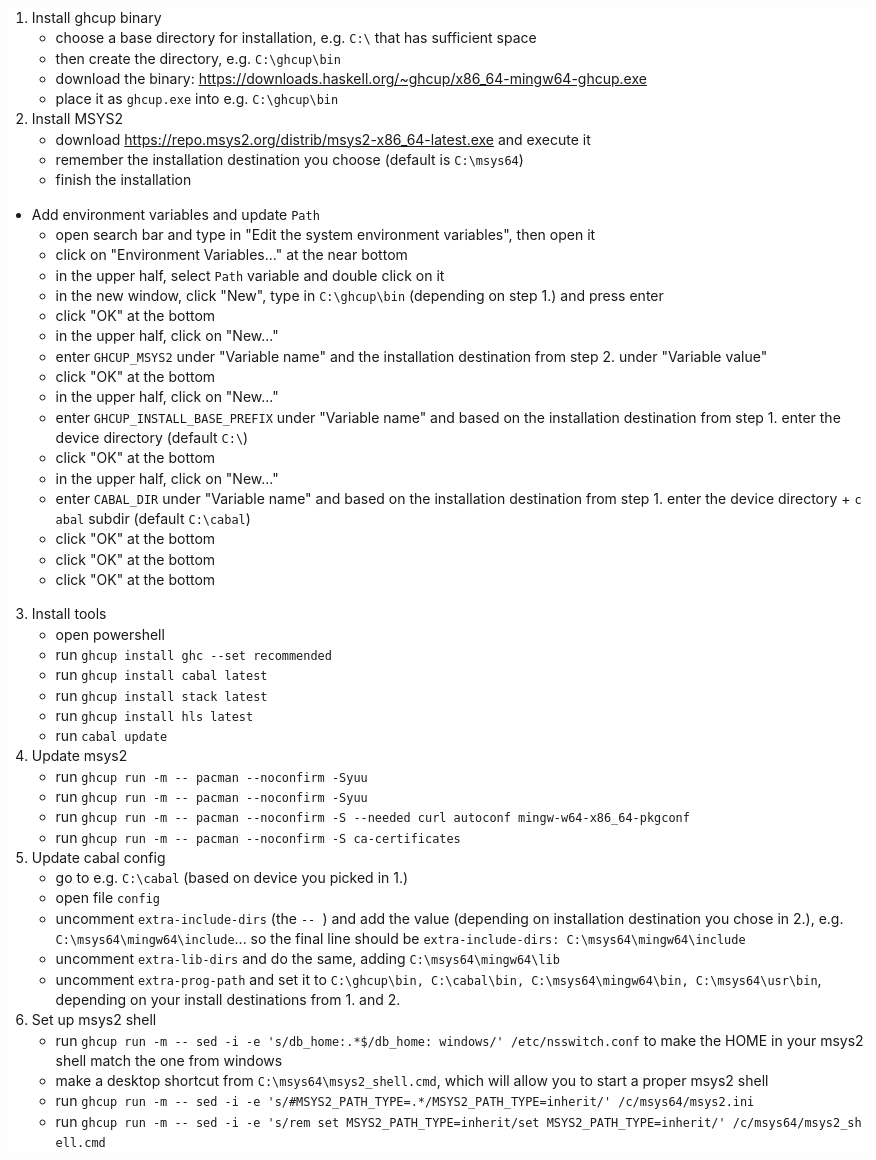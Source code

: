 1. Install ghcup binary
    - choose a base directory for installation, e.g. `C:\` that has sufficient space
    - then create the directory, e.g. `C:\ghcup\bin`
    - download the binary: https://downloads.haskell.org/~ghcup/x86_64-mingw64-ghcup.exe
    - place it as `ghcup.exe` into e.g. `C:\ghcup\bin`
2. Install MSYS2
    - download https://repo.msys2.org/distrib/msys2-x86_64-latest.exe and execute it
    - remember the installation destination you choose (default is `C:\msys64`)
    - finish the installation
* Add environment variables and update `Path`
    - open search bar and type in "Edit the system environment variables", then open it
    - click on "Environment Variables..." at the near bottom
    - in the upper half, select `Path` variable and double click on it
    - in the new window, click "New", type in `C:\ghcup\bin` (depending on step 1.) and press enter
    - click "OK" at the bottom
    - in the upper half, click on "New..."
    - enter `GHCUP_MSYS2` under "Variable name" and the installation destination from step 2. under "Variable value"
    - click "OK" at the bottom
    - in the upper half, click on "New..."
    - enter `GHCUP_INSTALL_BASE_PREFIX` under "Variable name" and based on the installation destination from step 1. enter the device directory (default `C:\`)
    - click "OK" at the bottom
    - in the upper half, click on "New..."
    - enter `CABAL_DIR` under "Variable name" and based on the installation destination from step 1. enter the device directory + `cabal` subdir (default `C:\cabal`)
    - click "OK" at the bottom
    - click "OK" at the bottom
    - click "OK" at the bottom
3. Install tools
    - open powershell
    - run `ghcup install ghc --set recommended`
    - run `ghcup install cabal latest`
    - run `ghcup install stack latest`
    - run `ghcup install hls latest`
    - run `cabal update`
4. Update msys2
    - run `ghcup run -m -- pacman --noconfirm -Syuu`
    - run `ghcup run -m -- pacman --noconfirm -Syuu`
    - run `ghcup run -m -- pacman --noconfirm -S --needed curl autoconf mingw-w64-x86_64-pkgconf`
    - run `ghcup run -m -- pacman --noconfirm -S ca-certificates`
5. Update cabal config
    - go to e.g. `C:\cabal` (based on device you picked in 1.)
    - open file `config`
    - uncomment `extra-include-dirs` (the `-- `) and add the value (depending on installation destination you chose in 2.), e.g. `C:\msys64\mingw64\include`... so the final line should be `extra-include-dirs: C:\msys64\mingw64\include`
    - uncomment `extra-lib-dirs` and do the same, adding `C:\msys64\mingw64\lib`
    - uncomment `extra-prog-path` and set it to `C:\ghcup\bin, C:\cabal\bin, C:\msys64\mingw64\bin, C:\msys64\usr\bin`, depending on your install destinations from 1. and 2.
6. Set up msys2 shell
    - run `ghcup run -m -- sed -i -e 's/db_home:.*$/db_home: windows/' /etc/nsswitch.conf` to make the HOME in your msys2 shell match the one from windows
    - make a desktop shortcut from `C:\msys64\msys2_shell.cmd`, which will allow you to start a proper msys2 shell
    - run `ghcup run -m -- sed -i -e 's/#MSYS2_PATH_TYPE=.*/MSYS2_PATH_TYPE=inherit/' /c/msys64/msys2.ini`
    - run `ghcup run -m -- sed -i -e 's/rem set MSYS2_PATH_TYPE=inherit/set MSYS2_PATH_TYPE=inherit/' /c/msys64/msys2_shell.cmd`
